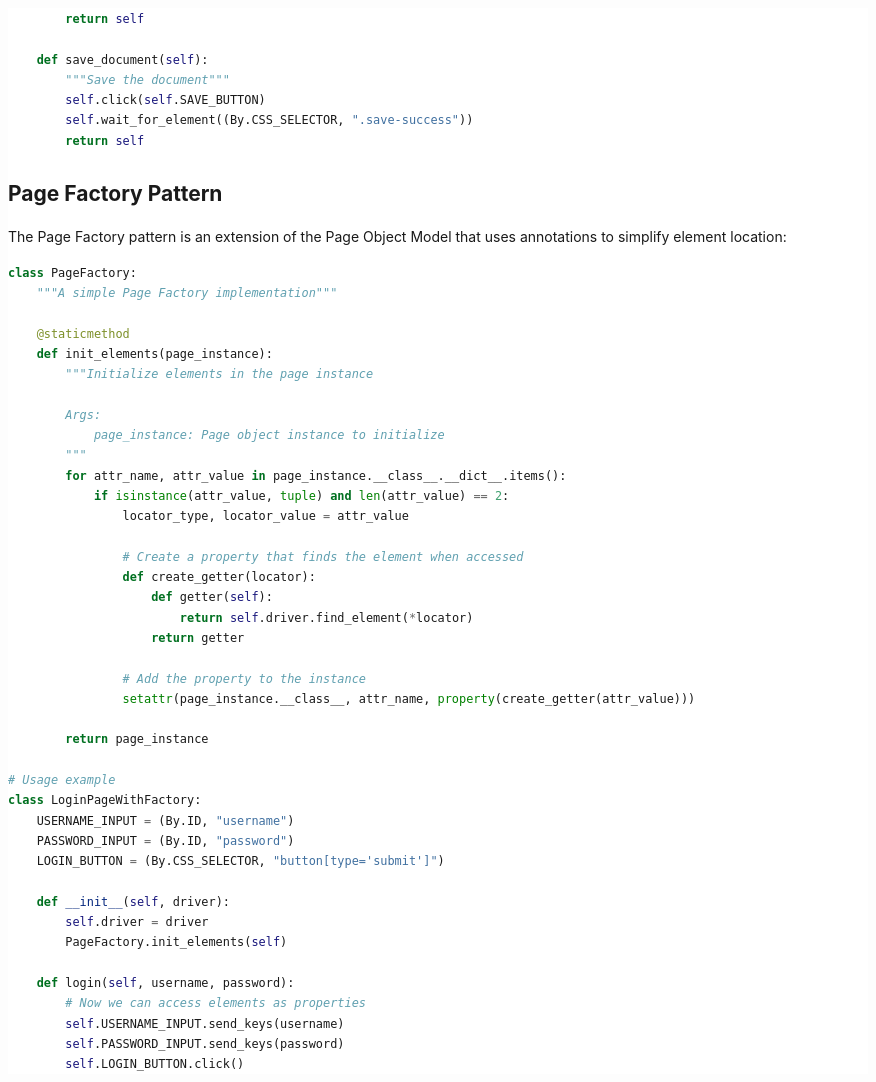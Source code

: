 ```python
        return self
    
    def save_document(self):
        """Save the document"""
        self.click(self.SAVE_BUTTON)
        self.wait_for_element((By.CSS_SELECTOR, ".save-success"))
        return self
```

## Page Factory Pattern

The Page Factory pattern is an extension of the Page Object Model that uses annotations to simplify element location:

```python
class PageFactory:
    """A simple Page Factory implementation"""
    
    @staticmethod
    def init_elements(page_instance):
        """Initialize elements in the page instance
        
        Args:
            page_instance: Page object instance to initialize
        """
        for attr_name, attr_value in page_instance.__class__.__dict__.items():
            if isinstance(attr_value, tuple) and len(attr_value) == 2:
                locator_type, locator_value = attr_value
                
                # Create a property that finds the element when accessed
                def create_getter(locator):
                    def getter(self):
                        return self.driver.find_element(*locator)
                    return getter
                
                # Add the property to the instance
                setattr(page_instance.__class__, attr_name, property(create_getter(attr_value)))
        
        return page_instance

# Usage example
class LoginPageWithFactory:
    USERNAME_INPUT = (By.ID, "username")
    PASSWORD_INPUT = (By.ID, "password")
    LOGIN_BUTTON = (By.CSS_SELECTOR, "button[type='submit']")
    
    def __init__(self, driver):
        self.driver = driver
        PageFactory.init_elements(self)
    
    def login(self, username, password):
        # Now we can access elements as properties
        self.USERNAME_INPUT.send_keys(username)
        self.PASSWORD_INPUT.send_keys(password)
        self.LOGIN_BUTTON.click()
```
